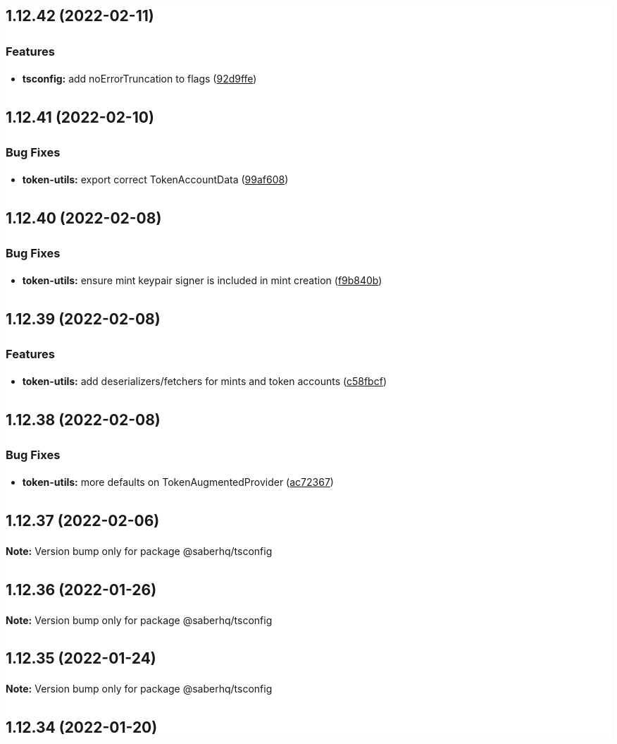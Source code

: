 ## 1.12.42 (2022-02-11)

### Features

- **tsconfig:** add noErrorTruncation to flags ([92d9ffe](https://github.com/saber-hq/saber-common/commit/92d9ffe5e8db444f122ed7e254cb29d9a833abd6))

## 1.12.41 (2022-02-10)

### Bug Fixes

- **token-utils:** export correct TokenAccountData ([99af608](https://github.com/saber-hq/saber-common/commit/99af60817d1a4d7918d25452d19d5ea50509ab23))

## 1.12.40 (2022-02-08)

### Bug Fixes

- **token-utils:** ensure mint keypair signer is included in mint creation ([f9b840b](https://github.com/saber-hq/saber-common/commit/f9b840b28bc7b88da25cb22a0228b10328639438))

## 1.12.39 (2022-02-08)

### Features

- **token-utils:** add deserializers/fetchers for mints and token accounts ([c58fbcf](https://github.com/saber-hq/saber-common/commit/c58fbcf1cc32510e48a2868646b3ad550905a279))

## 1.12.38 (2022-02-08)

### Bug Fixes

- **token-utils:** more defaults on TokenAugmentedProvider ([ac72367](https://github.com/saber-hq/saber-common/commit/ac72367f2981aa2b997f136f1285af05e5a60380))

## 1.12.37 (2022-02-06)

**Note:** Version bump only for package @saberhq/tsconfig

## 1.12.36 (2022-01-26)

**Note:** Version bump only for package @saberhq/tsconfig

## 1.12.35 (2022-01-24)

**Note:** Version bump only for package @saberhq/tsconfig

## 1.12.34 (2022-01-20)
